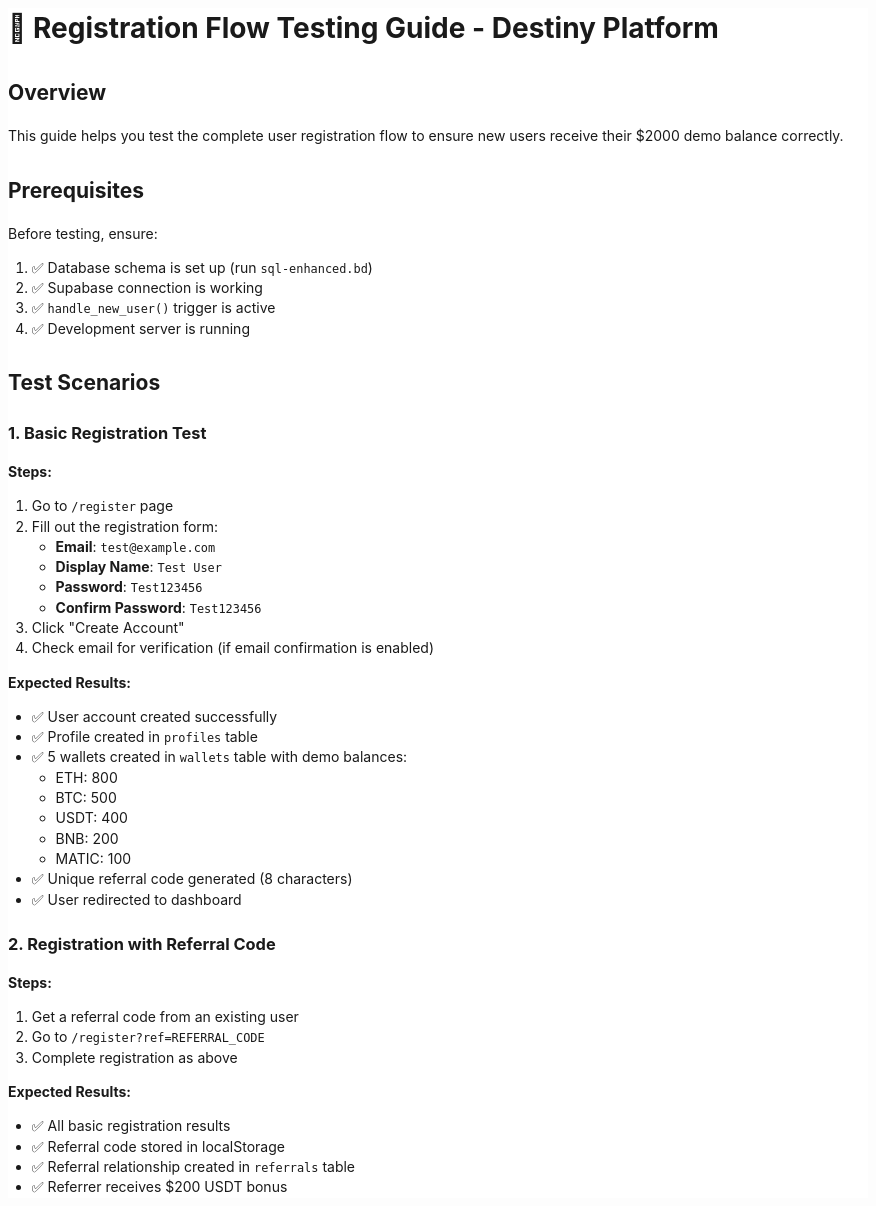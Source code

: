 # 🧪 Registration Flow Testing Guide - Destiny Platform

## Overview

This guide helps you test the complete user registration flow to ensure new users receive their $2000 demo balance correctly.

## Prerequisites

Before testing, ensure:
1. ✅ Database schema is set up (run `sql-enhanced.bd`)
2. ✅ Supabase connection is working
3. ✅ `handle_new_user()` trigger is active
4. ✅ Development server is running

## Test Scenarios

### 1. Basic Registration Test

**Steps:**
1. Go to `/register` page
2. Fill out the registration form:
   - **Email**: `test@example.com`
   - **Display Name**: `Test User`
   - **Password**: `Test123456`
   - **Confirm Password**: `Test123456`
3. Click "Create Account"
4. Check email for verification (if email confirmation is enabled)

**Expected Results:**
- ✅ User account created successfully
- ✅ Profile created in `profiles` table
- ✅ 5 wallets created in `wallets` table with demo balances:
  - ETH: 800
  - BTC: 500
  - USDT: 400
  - BNB: 200
  - MATIC: 100
- ✅ Unique referral code generated (8 characters)
- ✅ User redirected to dashboard

### 2. Registration with Referral Code

**Steps:**
1. Get a referral code from an existing user
2. Go to `/register?ref=REFERRAL_CODE`
3. Complete registration as above

**Expected Results:**
- ✅ All basic registration results
- ✅ Referral code stored in localStorage
- ✅ Referral relationship created in `referrals` table
- ✅ Referrer receives $200 USDT bonus
